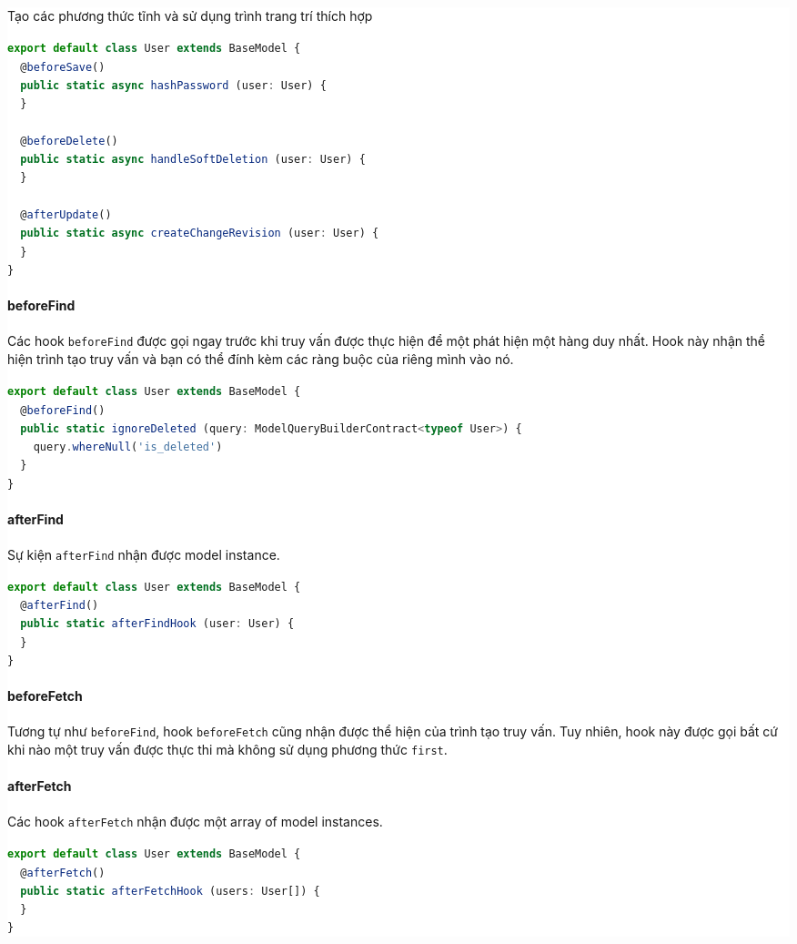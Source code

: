 Tạo các phương thức tĩnh và sử dụng trình trang trí thích hợp

```ts
export default class User extends BaseModel {
  @beforeSave()
  public static async hashPassword (user: User) {
  }

  @beforeDelete()
  public static async handleSoftDeletion (user: User) {
  }

  @afterUpdate()
  public static async createChangeRevision (user: User) {
  }
}
```

#### beforeFind

Các hook `beforeFind` được gọi ngay trước khi truy vấn được thực hiện để một phát hiện một hàng duy nhất.
Hook này nhận thể hiện trình tạo truy vấn và bạn có thể đính kèm các ràng buộc của riêng mình vào nó.

```ts
export default class User extends BaseModel {
  @beforeFind()
  public static ignoreDeleted (query: ModelQueryBuilderContract<typeof User>) {
    query.whereNull('is_deleted')
  }
}
```

#### afterFind

Sự kiện `afterFind` nhận được model instance.

```ts
export default class User extends BaseModel {
  @afterFind()
  public static afterFindHook (user: User) {
  }
}
```

#### beforeFetch

Tương tự như `beforeFind`, hook `beforeFetch` cũng nhận được thể hiện của trình tạo truy vấn.
Tuy nhiên, hook này được gọi bất cứ khi nào một truy vấn được thực thi mà không sử dụng  phương thức `first`.

#### afterFetch

Các hook `afterFetch` nhận được một array of model instances.

```ts
export default class User extends BaseModel {
  @afterFetch()
  public static afterFetchHook (users: User[]) {
  }
}
```